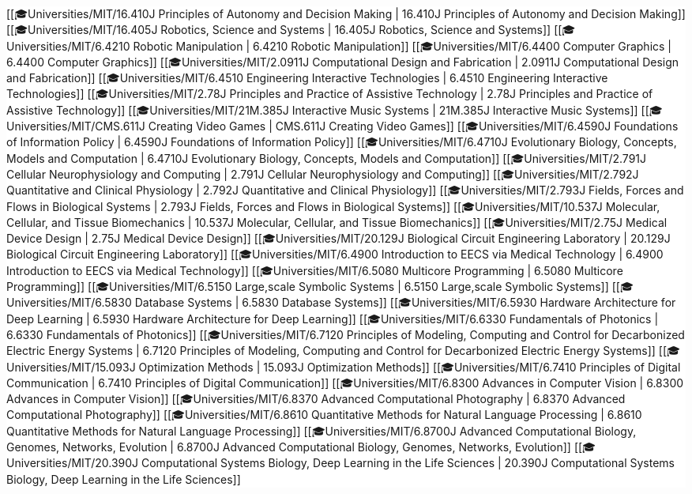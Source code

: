<span class="sus-course">[[🎓Universities/MIT/16.410J Principles of Autonomy and Decision Making | 16.410J Principles of Autonomy and Decision Making]]</span>
<span class="sus-course">[[🎓Universities/MIT/16.405J Robotics, Science and Systems | 16.405J Robotics, Science and Systems]]</span>
<span class="sus-course">[[🎓Universities/MIT/6.4210 Robotic Manipulation | 6.4210 Robotic Manipulation]]</span>
<span class="sus-course">[[🎓Universities/MIT/6.4400 Computer Graphics | 6.4400 Computer Graphics]]</span>
<span class="sus-course">[[🎓Universities/MIT/2.0911J Computational Design and Fabrication | 2.0911J Computational Design and Fabrication]]</span>
<span class="sus-course">[[🎓Universities/MIT/6.4510 Engineering Interactive Technologies | 6.4510 Engineering Interactive Technologies]]</span>
<span class="sus-course">[[🎓Universities/MIT/2.78J Principles and Practice of Assistive Technology | 2.78J Principles and Practice of Assistive Technology]]</span>
<span class="sus-course">[[🎓Universities/MIT/21M.385J Interactive Music Systems | 21M.385J Interactive Music Systems]]</span>
<span class="sus-course">[[🎓Universities/MIT/CMS.611J Creating Video Games | CMS.611J Creating Video Games]]</span>
<span class="sus-course">[[🎓Universities/MIT/6.4590J Foundations of Information Policy | 6.4590J Foundations of Information Policy]]</span>
<span class="sus-course">[[🎓Universities/MIT/6.4710J Evolutionary Biology, Concepts, Models and Computation | 6.4710J Evolutionary Biology, Concepts, Models and Computation]]</span>
<span class="sus-course">[[🎓Universities/MIT/2.791J Cellular Neurophysiology and Computing | 2.791J Cellular Neurophysiology and Computing]]</span>
<span class="sus-course">[[🎓Universities/MIT/2.792J Quantitative and Clinical Physiology | 2.792J Quantitative and Clinical Physiology]]</span>
<span class="sus-course">[[🎓Universities/MIT/2.793J Fields, Forces and Flows in Biological Systems | 2.793J Fields, Forces and Flows in Biological Systems]]</span>
<span class="sus-course">[[🎓Universities/MIT/10.537J Molecular, Cellular, and Tissue Biomechanics | 10.537J Molecular, Cellular, and Tissue Biomechanics]]</span>
<span class="sus-course">[[🎓Universities/MIT/2.75J Medical Device Design | 2.75J Medical Device Design]]</span>
<span class="sus-course">[[🎓Universities/MIT/20.129J Biological Circuit Engineering Laboratory | 20.129J Biological Circuit Engineering Laboratory]]</span>
<span class="sus-course">[[🎓Universities/MIT/6.4900 Introduction to EECS via Medical Technology | 6.4900 Introduction to EECS via Medical Technology]]</span>
<span class="sus-course">[[🎓Universities/MIT/6.5080 Multicore Programming | 6.5080 Multicore Programming]]</span>
<span class="sus-course">[[🎓Universities/MIT/6.5150 Large,scale Symbolic Systems | 6.5150 Large,scale Symbolic Systems]]</span>
<span class="sus-course">[[🎓Universities/MIT/6.5830 Database Systems | 6.5830 Database Systems]]</span>
<span class="sus-course">[[🎓Universities/MIT/6.5930 Hardware Architecture for Deep Learning | 6.5930 Hardware Architecture for Deep Learning]]</span>
<span class="sus-course">[[🎓Universities/MIT/6.6330 Fundamentals of Photonics | 6.6330 Fundamentals of Photonics]]</span>
<span class="sus-course">[[🎓Universities/MIT/6.7120 Principles of Modeling, Computing and Control for Decarbonized Electric Energy Systems | 6.7120 Principles of Modeling, Computing and Control for Decarbonized Electric Energy Systems]]</span>
<span class="sus-course">[[🎓Universities/MIT/15.093J Optimization Methods | 15.093J Optimization Methods]]</span>
<span class="sus-course">[[🎓Universities/MIT/6.7410 Principles of Digital Communication | 6.7410 Principles of Digital Communication]]</span>
<span class="sus-course">[[🎓Universities/MIT/6.8300 Advances in Computer Vision | 6.8300 Advances in Computer Vision]]</span>
<span class="sus-course">[[🎓Universities/MIT/6.8370 Advanced Computational Photography | 6.8370 Advanced Computational Photography]]</span>
<span class="sus-course">[[🎓Universities/MIT/6.8610 Quantitative Methods for Natural Language Processing | 6.8610 Quantitative Methods for Natural Language Processing]]</span>
<span class="sus-course">[[🎓Universities/MIT/6.8700J Advanced Computational Biology, Genomes, Networks, Evolution | 6.8700J Advanced Computational Biology, Genomes, Networks, Evolution]]</span>
<span class="sus-course">[[🎓Universities/MIT/20.390J Computational Systems Biology, Deep Learning in the Life Sciences | 20.390J Computational Systems Biology, Deep Learning in the Life Sciences]]</span>